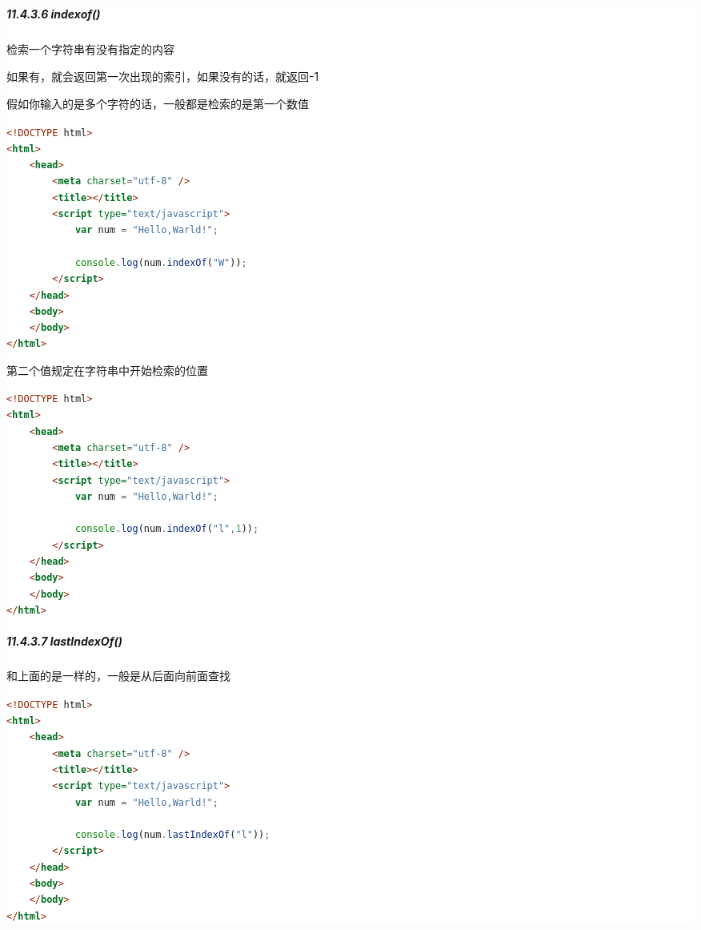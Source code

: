 ##### 11.4.3.6 indexof()

检索一个字符串有没有指定的内容

如果有，就会返回第一次出现的索引，如果没有的话，就返回-1

假如你输入的是多个字符的话，一般都是检索的是第一个数值

```html
<!DOCTYPE html>
<html>
	<head>
		<meta charset="utf-8" />
		<title></title>
		<script type="text/javascript">
			var num = "Hello,Warld!";

			console.log(num.indexOf("W"));
		</script>
	</head>
	<body>
	</body>
</html>
```

第二个值规定在字符串中开始检索的位置

```html
<!DOCTYPE html>
<html>
	<head>
		<meta charset="utf-8" />
		<title></title>
		<script type="text/javascript">
			var num = "Hello,Warld!";

			console.log(num.indexOf("l",1));
		</script>
	</head>
	<body>
	</body>
</html>
```

##### 11.4.3.7 lastIndexOf()

和上面的是一样的，一般是从后面向前面查找

```html
<!DOCTYPE html>
<html>
	<head>
		<meta charset="utf-8" />
		<title></title>
		<script type="text/javascript">
			var num = "Hello,Warld!";

			console.log(num.lastIndexOf("l"));
		</script>
	</head>
	<body>
	</body>
</html>
```
